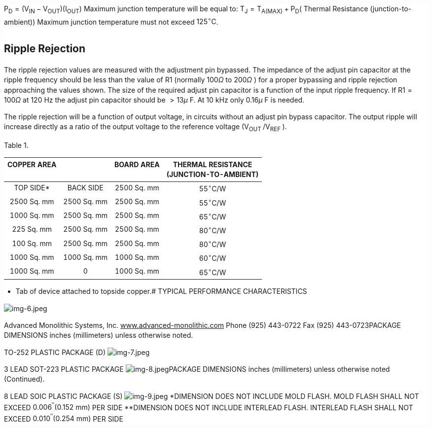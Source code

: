 $\mathrm{P}_{\mathrm{D}}=\left(\mathrm{V}_{\mathrm{IN}}-\mathrm{V}_{\mathrm{OUT}}\right)\left(\mathrm{I}_{\mathrm{OUT}}\right)$
Maximum junction temperature will be equal to:
$\mathrm{T}_{\mathrm{J}}=\mathrm{T}_{\mathrm{A}(\mathrm{MAX})}+\mathrm{P}_{\mathrm{D}}($ Thermal Resistance (junction-to-ambient))
Maximum junction temperature must not exceed $125^{\circ} \mathrm{C}$.

## Ripple Rejection

The ripple rejection values are measured with the adjustment pin bypassed. The impedance of the adjust pin capacitor at the ripple frequency should be less than the value of R1 (normally $100 \Omega$ to $200 \Omega$ ) for a proper bypassing and ripple rejection approaching the values shown. The size of the required adjust pin capacitor is a function of the input ripple frequency. If $\mathrm{R} 1=100 \Omega$ at 120 Hz the adjust pin capacitor should be $>13 \mu \mathrm{~F}$. At 10 kHz only $0.16 \mu \mathrm{~F}$ is needed.

The ripple rejection will be a function of output voltage, in circuits without an adjust pin bypass capacitor. The output ripple will increase directly as a ratio of the output voltage to the reference voltage $\left(\mathrm{V}_{\text {OUT }} / \mathrm{V}_{\text {REF }}\right)$.

Table 1.

| COPPER AREA |  | BOARD AREA | THERMAL RESISTANCE <br> (JUNCTION-TO-AMBIENT) |
| :--: | :--: | :--: | :--: |
| TOP SIDE* | BACK SIDE | 2500 Sq. mm | $55^{\circ} \mathrm{C} / \mathrm{W}$ |
| 2500 Sq. mm | 2500 Sq. mm | 2500 Sq. mm | $55^{\circ} \mathrm{C} / \mathrm{W}$ |
| 1000 Sq. mm | 2500 Sq. mm | 2500 Sq. mm | $65^{\circ} \mathrm{C} / \mathrm{W}$ |
| 225 Sq. mm | 2500 Sq. mm | 2500 Sq. mm | $80^{\circ} \mathrm{C} / \mathrm{W}$ |
| 100 Sq. mm | 2500 Sq. mm | 2500 Sq. mm | $80^{\circ} \mathrm{C} / \mathrm{W}$ |
| 1000 Sq. mm | 1000 Sq. mm | 1000 Sq. mm | $60^{\circ} \mathrm{C} / \mathrm{W}$ |
| 1000 Sq. mm | 0 | 1000 Sq. mm | $65^{\circ} \mathrm{C} / \mathrm{W}$ |

* Tab of device attached to topside copper.# TYPICAL PERFORMANCE CHARACTERISTICS 

![img-6.jpeg](img-6.jpeg)

Advanced Monolithic Systems, Inc. www.advanced-monolithic.com Phone (925) 443-0722 Fax (925) 443-0723PACKAGE DIMENSIONS inches (millimeters) unless otherwise noted.

TO-252 PLASTIC PACKAGE (D)
![img-7.jpeg](img-7.jpeg)

3 LEAD SOT-223 PLASTIC PACKAGE
![img-8.jpeg](img-8.jpeg)PACKAGE DIMENSIONS inches (millimeters) unless otherwise noted (Continued).

8 LEAD SOIC PLASTIC PACKAGE (S)
![img-9.jpeg](img-9.jpeg)
*DIMENSION DOES NOT INCLUDE MOLD FLASH. MOLD FLASH SHALL NOT EXCEED $0.006^{\prime \prime}(0.152 \mathrm{~mm})$ PER SIDE
**DIMENSION DOES NOT INCLUDE INTERLEAD FLASH. INTERLEAD FLASH SHALL NOT EXCEED $0.010^{\prime \prime}(0.254 \mathrm{~mm})$ PER SIDE